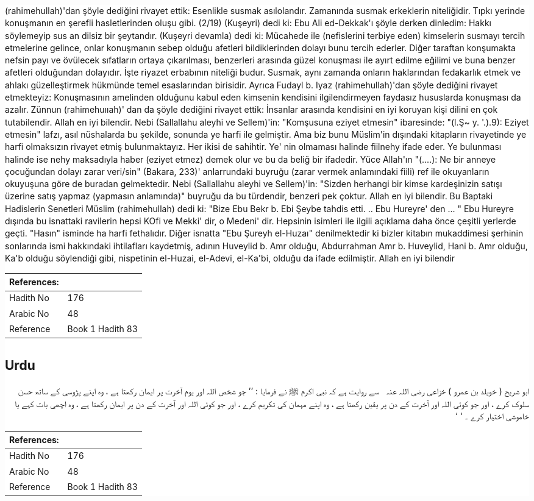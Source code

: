 (rahimehullah)'dan şöyle dediğini rivayet ettik: Esenlikle susmak asılolandır. Zamanında susmak erkeklerin niteliğidir. Tıpkı yerinde konuşmanın en şerefli hasletlerinden oluşu gibi. (2/19) (Kuşeyri) dedi ki: Ebu Ali ed-Dekkak'ı şöyle derken dinledim: Hakkı söylemeyip sus an dilsiz bir şeytandır. (Kuşeyri devamla) dedi ki: Mücahede ile (nefislerini terbiye eden) kimselerin susmayı tercih etmelerine gelince, onlar konuşmanın sebep olduğu afetleri bildiklerinden dolayı bunu tercih ederler. Diğer taraftan konşumakta nefsin payı ve övülecek sıfatların ortaya çıkarılması, benzerleri arasında güzel konuşması ile ayırt edilme eğilimi ve buna benzer afetleri olduğundan dolayıdır. İşte riyazet erbabının niteliği budur. Susmak, aynı zamanda onların haklarından fedakarlık etmek ve ahlakı güzelleştirmek hükmünde temel esaslarından birisidir. Ayrıca Fudayl b. Iyaz (rahimehullah)'dan şöyle dediğini rivayet etmekteyiz: Konuşmasının amelinden olduğunu kabul eden kimsenin kendisini ilgilendirmeyen faydasız hususlarda konuşması da azalır. Zünnun (rahimehuııah)' dan da şöyle dediğini rivayet ettik: İnsanlar arasında kendisini en iyi koruyan kişi dilini en çok tutabilendir. Allah en iyi bilendir. Nebi (Sallallahu aleyhi ve Sellem)'in: "Komşusuna eziyet etmesin" ibaresinde: "(l.Ş~ y. '.)\.9): Eziyet etmesin" lafzı, asıl nüshalarda bu şekilde, sonunda ye harfi ile gelmiştir. Ama biz bunu Müslim'in dışındaki kitapların rivayetinde ye harfi olmaksızın rivayet etmiş bulunmaktayız. Her ikisi de sahihtir. Ye' nin olmaması halinde fiilnehy ifade eder. Ye bulunması halinde ise nehy maksadıyla haber (eziyet etmez) demek olur ve bu da beliğ bir ifadedir. Yüce Allah'ın "(....): Ne bir anneye çocuğundan dolayı zarar veri/sin" (Bakara, 233)' anlarrundaki buyruğu (zarar vermek anlamındaki fiili) ref ile okuyanların okuyuşuna göre de buradan gelmektedir. Nebi (Sallallahu aleyhi ve Sellem)'in: "Sizden herhangi bir kimse kardeşinizin satışı üzerine satış yapmaz (yapmasın anlamında)" buyruğu da bu türdendir, benzeri pek çoktur. Allah en iyi bilendir. Bu Baptaki Hadislerin Senetleri Müslim (rahimehullah) dedi ki: "Bize Ebu Bekr b. Ebi Şeybe tahdis etti. .. Ebu Hureyre' den ... " Ebu Hureyre dışında bu isnattaki ravilerin hepsi KOfi ve Mekki' dir, o Medeni' dir. Hepsinin isimleri ile ilgili açıklama daha önce çeşitli yerlerde geçti. "Hasın" isminde ha harfi fethalıdır. Diğer isnatta "Ebu Şureyh el-Huzaı" denilmektedir ki bizler kitabın mukaddimesi şerhinin sonlarında ismi hakkındaki ihtilafları kaydetmiş, adının Huveylid b. Amr olduğu, Abdurrahman Amr b. Huveylid, Hani b. Amr olduğu, Ka'b olduğu söylendiği gibi, nispetinin el-Huzai, el-Adevi, el-Ka'bi, olduğu da ifade edilmiştir. Allah en iyi bilendir
</div>
<div style={{backgroundColor:'#f8f9fa',padding:20, marginBottom: 10}}><table> <thead> <tr> <th>References:</th> <th></th> </tr> </thead> <tbody><tr><td>Hadith No</td><td>176</td></tr><tr><td>Arabic No</td><td>48</td></tr><tr><td>Reference</td><td>Book 1 Hadith 83</td></tr></tbody></table></div>

## Urdu


<div dir="rtl" lang="ur" style={{fontSize:'larger',backgroundColor:'#f8f9fa',padding:20}}>
ابو شریح ( خویلد بن عمرو ) خزاعی ‌رضی ‌اللہ ‌عنہ ‌ ‌ سے روایت ہے کہ نبی اکرم ﷺ نے فرمایا : ’’ جو شخص اللہ اور یوم آخرت پر ایمان رکھتا ہے ، وہ اپنے پڑوسی کے ساتھ حسن سلوک کرے ، اور جو کوئی اللہ اور آخرت کے دن پر یقین رکھتا ہے ، وہ اپنے مہمان کی تکریم کرے ، اور جو کوئی اللہ اور آخرت کے دن پر ایمان رکھتا ہے ، وہ اچھی بات کہے یا خاموشی اختیار کرے ۔ ‘ ‘
</div>
<div style={{backgroundColor:'#f8f9fa',padding:20, marginBottom: 10}}><table> <thead> <tr> <th>References:</th> <th></th> </tr> </thead> <tbody><tr><td>Hadith No</td><td>176</td></tr><tr><td>Arabic No</td><td>48</td></tr><tr><td>Reference</td><td>Book 1 Hadith 83</td></tr></tbody></table></div>